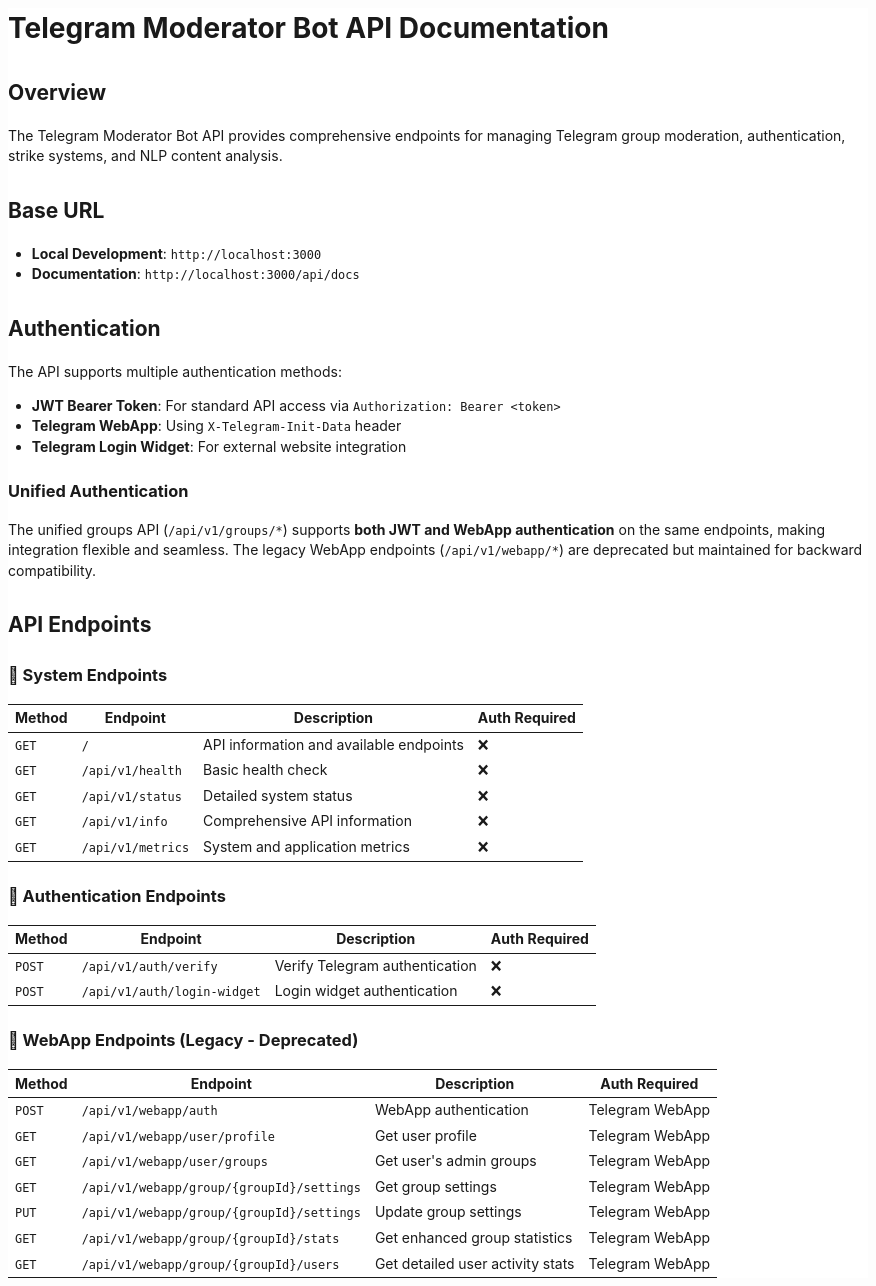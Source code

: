 # Telegram Moderator Bot API Documentation

## Overview
The Telegram Moderator Bot API provides comprehensive endpoints for managing Telegram group moderation, authentication, strike systems, and NLP content analysis.

## Base URL
- **Local Development**: `http://localhost:3000`
- **Documentation**: `http://localhost:3000/api/docs`

## Authentication
The API supports multiple authentication methods:
- **JWT Bearer Token**: For standard API access via `Authorization: Bearer <token>`
- **Telegram WebApp**: Using `X-Telegram-Init-Data` header
- **Telegram Login Widget**: For external website integration

### Unified Authentication
The unified groups API (`/api/v1/groups/*`) supports **both JWT and WebApp authentication** on the same endpoints, making integration flexible and seamless. The legacy WebApp endpoints (`/api/v1/webapp/*`) are deprecated but maintained for backward compatibility.

## API Endpoints

### 🏥 System Endpoints
| Method | Endpoint | Description | Auth Required |
|--------|----------|-------------|---------------|
| `GET` | `/` | API information and available endpoints | ❌ |
| `GET` | `/api/v1/health` | Basic health check | ❌ |
| `GET` | `/api/v1/status` | Detailed system status | ❌ |
| `GET` | `/api/v1/info` | Comprehensive API information | ❌ |
| `GET` | `/api/v1/metrics` | System and application metrics | ❌ |

### 🔐 Authentication Endpoints
| Method | Endpoint | Description | Auth Required |
|--------|----------|-------------|---------------|
| `POST` | `/api/v1/auth/verify` | Verify Telegram authentication | ❌ |
| `POST` | `/api/v1/auth/login-widget` | Login widget authentication | ❌ |

### 📱 WebApp Endpoints (Legacy - Deprecated)
| Method | Endpoint | Description | Auth Required |
|--------|----------|-------------|---------------|
| `POST` | `/api/v1/webapp/auth` | WebApp authentication | Telegram WebApp |
| `GET` | `/api/v1/webapp/user/profile` | Get user profile | Telegram WebApp |
| `GET` | `/api/v1/webapp/user/groups` | Get user's admin groups | Telegram WebApp |
| `GET` | `/api/v1/webapp/group/{groupId}/settings` | Get group settings | Telegram WebApp |
| `PUT` | `/api/v1/webapp/group/{groupId}/settings` | Update group settings | Telegram WebApp |
| `GET` | `/api/v1/webapp/group/{groupId}/stats` | Get enhanced group statistics | Telegram WebApp |
| `GET` | `/api/v1/webapp/group/{groupId}/users` | Get detailed user activity stats | Telegram WebApp |